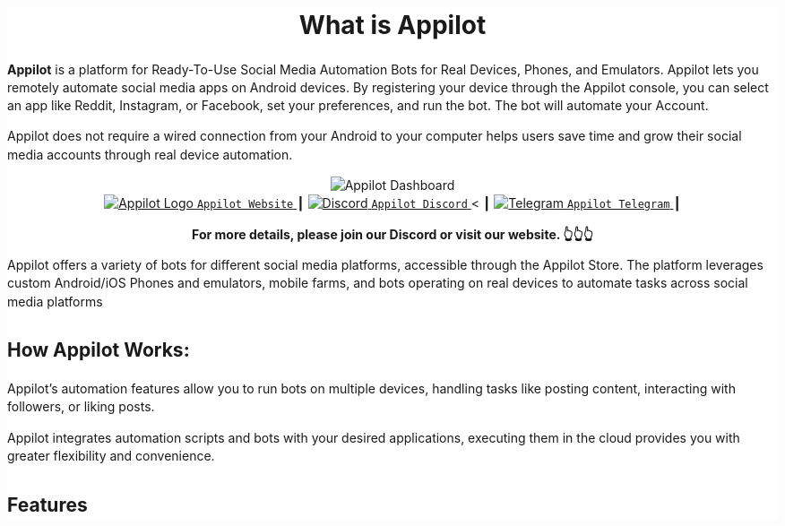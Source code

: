<h1 align="center">What is Appilot</h1>

**Appilot** is a platform for Ready-To-Use Social Media Automation Bots for Real Devices, Phones, and Emulators. Appilot lets you remotely automate social media apps on Android devices. By registering your device through the Appilot console, you can select an app like Reddit, Instagram, or Facebook, set your preferences, and run the bot.
The bot will automate your Account.

Appilot does not require a wired connection from your Android to your computer helps users save time and grow their social media accounts through real device automation.


<div align="center">
  <img src="https://github.com/user-attachments/assets/7a66fa43-4c64-4d98-8adf-e80220ae3f54" alt="Appilot Dashboard" width="970px">
</div>



<div align="center">
  <a href="https://appilot.app/">
    <img alt="Appilot Logo" width="25px" src="https://github.com/user-attachments/assets/8e5f3af3-b098-4c1d-980d-df9aebc680d0" />
    <code>Appilot Website</code>
  </a>
  <span> ┃ </span>
  <a href="https://discord.gg/3CZ5muJdF2">
    <img alt="Discord" width="30px" src="https://github.com/Zeeshanahmad4/RealEstateMate-WhatsApp-Group-Management-Bot/blob/main/discord-icon-svgrepo-com.svg" />
    <code>Appilot Discord</code>
  </a> 
  <<span> ┃ </span>
  <a href="https://t.me/appilotdev">
    <img alt="Telegram" width="30px" src="https://edent.github.io/SuperTinyIcons/images/svg/telegram.svg" />
    <code>Appilot Telegram</code>
</a>
<span> ┃ </span>


  <strong>For more details, please join our Discord or visit our website. 👆👆👆</strong>
</div>


Appilot offers a variety of bots for different social media platforms, accessible through the Appilot Store. The platform leverages custom Android/iOS Phones and emulators, mobile farms, and bots operating on real devices to automate tasks across social media platforms


## How Appilot Works:
Appilot’s automation features allow you to run bots on multiple devices, handling tasks like posting content, interacting with followers, or liking posts.

Appilot integrates automation scripts and bots with your desired applications, executing them in the cloud provides you with greater flexibility and convenience.


## Features
